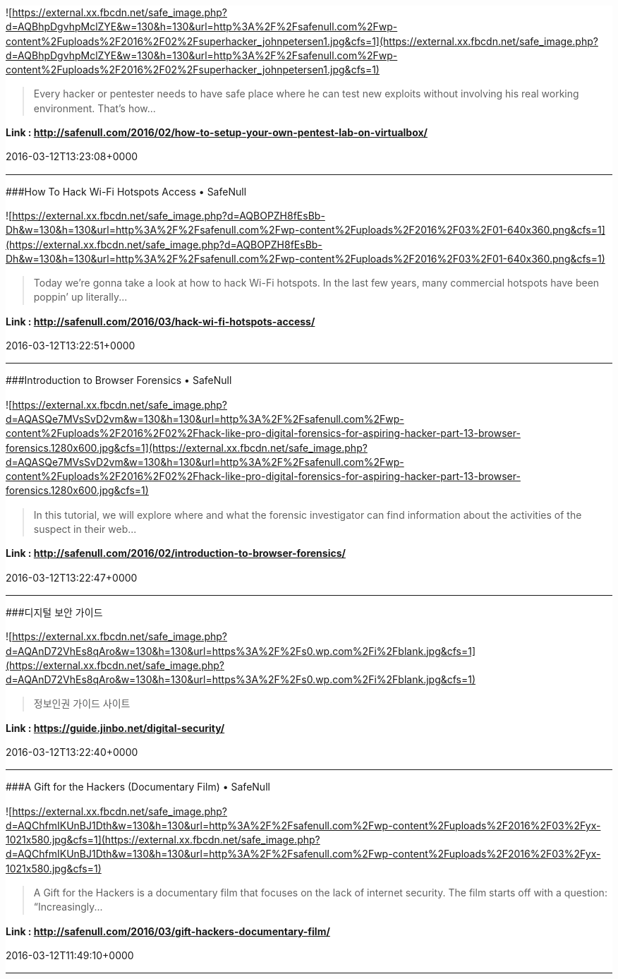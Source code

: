 ![https://external.xx.fbcdn.net/safe_image.php?d=AQBhpDgvhpMclZYE&w=130&h=130&url=http%3A%2F%2Fsafenull.com%2Fwp-content%2Fuploads%2F2016%2F02%2Fsuperhacker_johnpetersen1.jpg&cfs=1](https://external.xx.fbcdn.net/safe_image.php?d=AQBhpDgvhpMclZYE&w=130&h=130&url=http%3A%2F%2Fsafenull.com%2Fwp-content%2Fuploads%2F2016%2F02%2Fsuperhacker_johnpetersen1.jpg&cfs=1)

>Every hacker or pentester needs to have safe place where he can test new exploits without involving his real working environment. That’s how...

**Link : <http://safenull.com/2016/02/how-to-setup-your-own-pentest-lab-on-virtualbox/>**

2016-03-12T13:23:08+0000

---

###How To Hack Wi-Fi Hotspots Access • SafeNull

![https://external.xx.fbcdn.net/safe_image.php?d=AQBOPZH8fEsBb-Dh&w=130&h=130&url=http%3A%2F%2Fsafenull.com%2Fwp-content%2Fuploads%2F2016%2F03%2F01-640x360.png&cfs=1](https://external.xx.fbcdn.net/safe_image.php?d=AQBOPZH8fEsBb-Dh&w=130&h=130&url=http%3A%2F%2Fsafenull.com%2Fwp-content%2Fuploads%2F2016%2F03%2F01-640x360.png&cfs=1)

>Today we’re gonna take a look at how to hack Wi-Fi hotspots. In the last few years, many commercial hotspots have been poppin’ up literally...

**Link : <http://safenull.com/2016/03/hack-wi-fi-hotspots-access/>**

2016-03-12T13:22:51+0000

---

###Introduction to Browser Forensics • SafeNull

![https://external.xx.fbcdn.net/safe_image.php?d=AQASQe7MVsSvD2vm&w=130&h=130&url=http%3A%2F%2Fsafenull.com%2Fwp-content%2Fuploads%2F2016%2F02%2Fhack-like-pro-digital-forensics-for-aspiring-hacker-part-13-browser-forensics.1280x600.jpg&cfs=1](https://external.xx.fbcdn.net/safe_image.php?d=AQASQe7MVsSvD2vm&w=130&h=130&url=http%3A%2F%2Fsafenull.com%2Fwp-content%2Fuploads%2F2016%2F02%2Fhack-like-pro-digital-forensics-for-aspiring-hacker-part-13-browser-forensics.1280x600.jpg&cfs=1)

>In this tutorial, we will explore where and what the forensic investigator can find information about the activities of the suspect in their web...

**Link : <http://safenull.com/2016/02/introduction-to-browser-forensics/>**

2016-03-12T13:22:47+0000

---

###디지털 보안 가이드

![https://external.xx.fbcdn.net/safe_image.php?d=AQAnD72VhEs8qAro&w=130&h=130&url=https%3A%2F%2Fs0.wp.com%2Fi%2Fblank.jpg&cfs=1](https://external.xx.fbcdn.net/safe_image.php?d=AQAnD72VhEs8qAro&w=130&h=130&url=https%3A%2F%2Fs0.wp.com%2Fi%2Fblank.jpg&cfs=1)

>정보인권 가이드 사이트

**Link : <https://guide.jinbo.net/digital-security/>**

2016-03-12T13:22:40+0000

---

###A Gift for the Hackers (Documentary Film) • SafeNull

![https://external.xx.fbcdn.net/safe_image.php?d=AQChfmIKUnBJ1Dth&w=130&h=130&url=http%3A%2F%2Fsafenull.com%2Fwp-content%2Fuploads%2F2016%2F03%2Fyx-1021x580.jpg&cfs=1](https://external.xx.fbcdn.net/safe_image.php?d=AQChfmIKUnBJ1Dth&w=130&h=130&url=http%3A%2F%2Fsafenull.com%2Fwp-content%2Fuploads%2F2016%2F03%2Fyx-1021x580.jpg&cfs=1)

>A Gift for the Hackers is a documentary film that focuses on the lack of internet security. The film starts off with a question: “Increasingly...

**Link : <http://safenull.com/2016/03/gift-hackers-documentary-film/>**

2016-03-12T11:49:10+0000

---